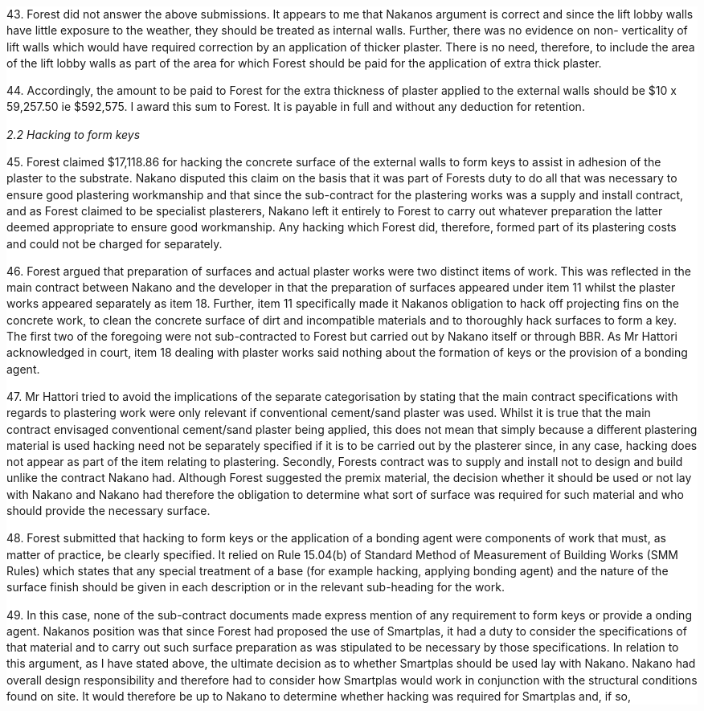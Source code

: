 43\. Forest did not answer the above submissions. It appears to me that Nakanos argument is correct and since the lift lobby walls have little exposure to the weather, they should be treated as internal walls. Further, there was no evidence on non- verticality of lift walls which would have required correction by an application of thicker plaster. There is no need, therefore, to include the area of the lift lobby walls as part of the area for which Forest should be paid for the application of extra thick plaster. 

44\. Accordingly, the amount to be paid to Forest for the extra thickness of plaster applied to the external walls should be $10 x 59,257.50 ie $592,575. I award this sum to Forest. It is payable in full and without any deduction for retention. 

_2.2 Hacking to form keys_ 

45\. Forest claimed $17,118.86 for hacking the concrete surface of the external walls to form keys to assist in adhesion of the plaster to the substrate. Nakano disputed this claim on the basis that it was part of Forests duty to do all that was necessary to ensure good plastering workmanship and that since the sub-contract for the plastering works was a supply and install contract, and as Forest claimed to be specialist plasterers, Nakano left it entirely to Forest to carry out whatever preparation the latter deemed appropriate to ensure good workmanship. Any hacking which Forest did, therefore, formed part of its plastering costs and could not be charged for separately. 

46\. Forest argued that preparation of surfaces and actual plaster works were two distinct items of work. This was reflected in the main contract between Nakano and the developer in that the preparation of surfaces appeared under item 11 whilst the plaster works appeared separately as item 18. Further, item 11 specifically made it Nakanos obligation to hack off projecting fins on the concrete work, to clean the concrete surface of dirt and incompatible materials and to thoroughly hack surfaces to form a key. The first two of the foregoing were not sub-contracted to Forest but carried out by Nakano itself or through BBR. As Mr Hattori acknowledged in court, item 18 dealing with plaster works said nothing about the formation of keys or the provision of a bonding agent. 

47\. Mr Hattori tried to avoid the implications of the separate categorisation by stating that the main contract specifications with regards to plastering work were only relevant if conventional cement/sand plaster was used. Whilst it is true that the main contract envisaged conventional cement/sand plaster being applied, this does not mean that simply because a different plastering material is used hacking need not be separately specified if it is to be carried out by the plasterer since, in any case, hacking does not appear as part of the item relating to plastering. Secondly, Forests contract was to supply and install not to design and build unlike the contract Nakano had. Although Forest suggested the premix material, the decision whether it should be used or not lay with Nakano and Nakano had therefore the obligation to determine what sort of surface was required for such material and who should provide the necessary surface. 

48\. Forest submitted that hacking to form keys or the application of a bonding agent were components of work that must, as matter of practice, be clearly specified. It relied on Rule 15.04(b) of Standard Method of Measurement of Building Works (SMM Rules) which states that any special treatment of a base (for example hacking, applying bonding agent) and the nature of the surface finish should be given in each description or in the relevant sub-heading for the work. 

49\. In this case, none of the sub-contract documents made express mention of any requirement to form keys or provide a onding agent. Nakanos position was that since Forest had proposed the use of Smartplas, it had a duty to consider the specifications of that material and to carry out such surface preparation as was stipulated to be necessary by those specifications. In relation to this argument, as I have stated above, the ultimate decision as to whether Smartplas should be used lay with Nakano. Nakano had overall design responsibility and therefore had to consider how Smartplas would work in conjunction with the structural conditions found on site. It would therefore be up to Nakano to determine whether hacking was required for Smartplas and, if so, 
